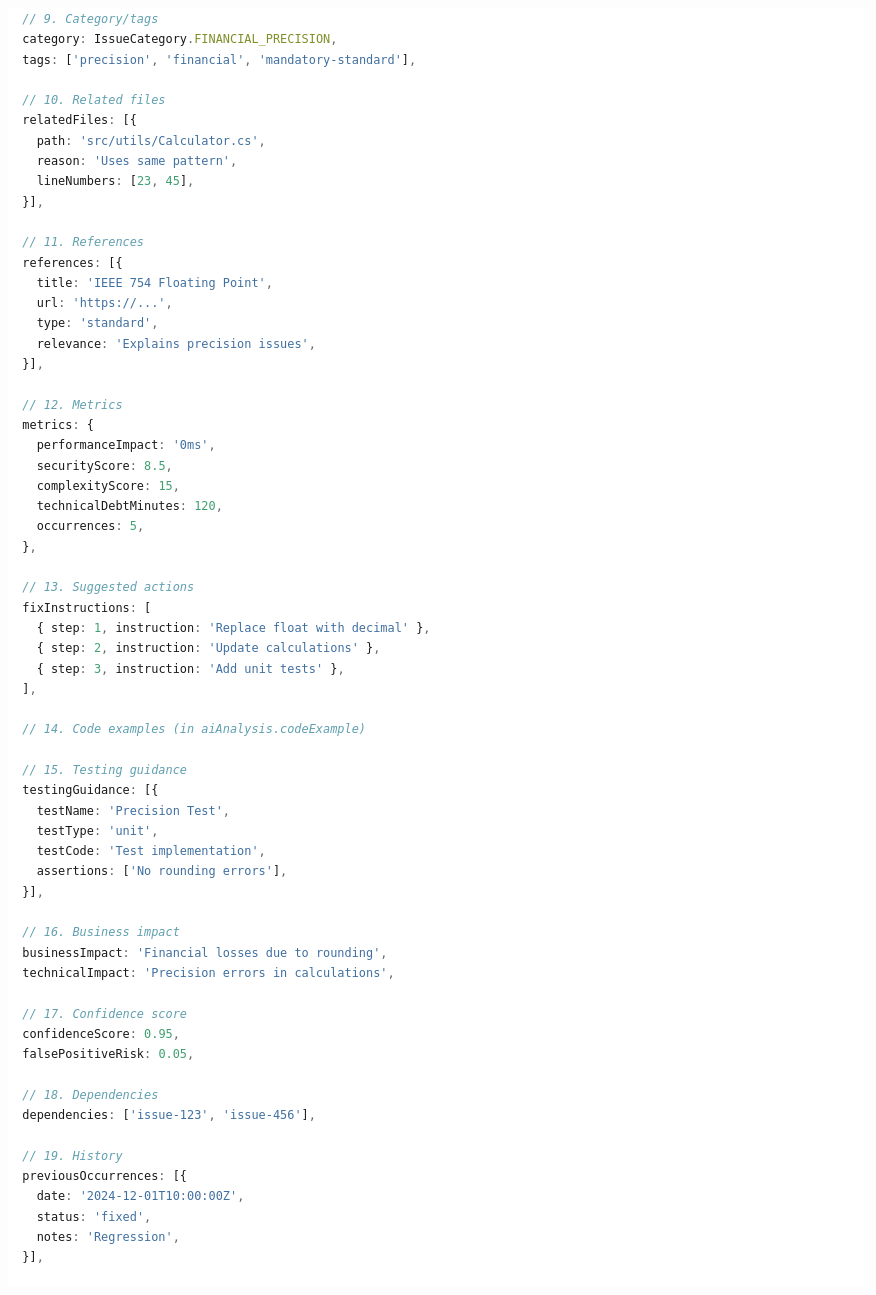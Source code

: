 ```typescript
  // 9. Category/tags
  category: IssueCategory.FINANCIAL_PRECISION,
  tags: ['precision', 'financial', 'mandatory-standard'],
  
  // 10. Related files
  relatedFiles: [{
    path: 'src/utils/Calculator.cs',
    reason: 'Uses same pattern',
    lineNumbers: [23, 45],
  }],
  
  // 11. References
  references: [{
    title: 'IEEE 754 Floating Point',
    url: 'https://...',
    type: 'standard',
    relevance: 'Explains precision issues',
  }],
  
  // 12. Metrics
  metrics: {
    performanceImpact: '0ms',
    securityScore: 8.5,
    complexityScore: 15,
    technicalDebtMinutes: 120,
    occurrences: 5,
  },
  
  // 13. Suggested actions
  fixInstructions: [
    { step: 1, instruction: 'Replace float with decimal' },
    { step: 2, instruction: 'Update calculations' },
    { step: 3, instruction: 'Add unit tests' },
  ],
  
  // 14. Code examples (in aiAnalysis.codeExample)
  
  // 15. Testing guidance
  testingGuidance: [{
    testName: 'Precision Test',
    testType: 'unit',
    testCode: 'Test implementation',
    assertions: ['No rounding errors'],
  }],
  
  // 16. Business impact
  businessImpact: 'Financial losses due to rounding',
  technicalImpact: 'Precision errors in calculations',
  
  // 17. Confidence score
  confidenceScore: 0.95,
  falsePositiveRisk: 0.05,
  
  // 18. Dependencies
  dependencies: ['issue-123', 'issue-456'],
  
  // 19. History
  previousOccurrences: [{
    date: '2024-12-01T10:00:00Z',
    status: 'fixed',
    notes: 'Regression',
  }],
  
```